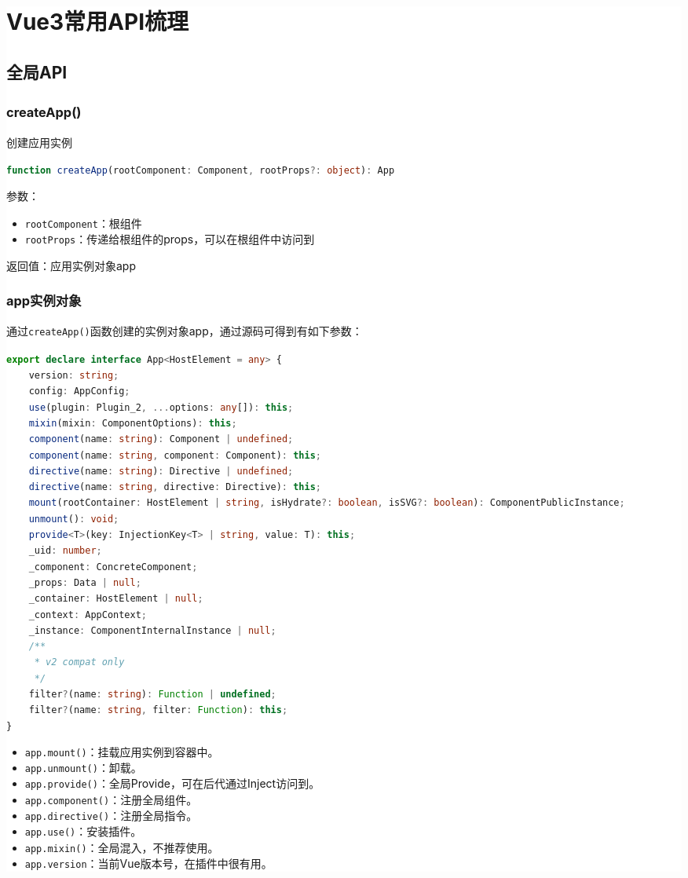 # Vue3常用API梳理

## 全局API

### createApp()

创建应用实例

```ts
function createApp(rootComponent: Component, rootProps?: object): App
```

参数：

- `rootComponent`：根组件
- `rootProps`：传递给根组件的props，可以在根组件中访问到

返回值：应用实例对象app

### app实例对象

通过`createApp()`函数创建的实例对象app，通过源码可得到有如下参数：

```ts
export declare interface App<HostElement = any> {
    version: string;
    config: AppConfig;
    use(plugin: Plugin_2, ...options: any[]): this;
    mixin(mixin: ComponentOptions): this;
    component(name: string): Component | undefined;
    component(name: string, component: Component): this;
    directive(name: string): Directive | undefined;
    directive(name: string, directive: Directive): this;
    mount(rootContainer: HostElement | string, isHydrate?: boolean, isSVG?: boolean): ComponentPublicInstance;
    unmount(): void;
    provide<T>(key: InjectionKey<T> | string, value: T): this;
    _uid: number;
    _component: ConcreteComponent;
    _props: Data | null;
    _container: HostElement | null;
    _context: AppContext;
    _instance: ComponentInternalInstance | null;
    /**
     * v2 compat only
     */
    filter?(name: string): Function | undefined;
    filter?(name: string, filter: Function): this;
}
```

- `app.mount()`：挂载应用实例到容器中。
- `app.unmount()`：卸载。
- `app.provide()`：全局Provide，可在后代通过Inject访问到。
- `app.component()`：注册全局组件。
- `app.directive()`：注册全局指令。
- `app.use()`：安装插件。
- `app.mixin()`：全局混入，不推荐使用。
- `app.version`：当前Vue版本号，在插件中很有用。
